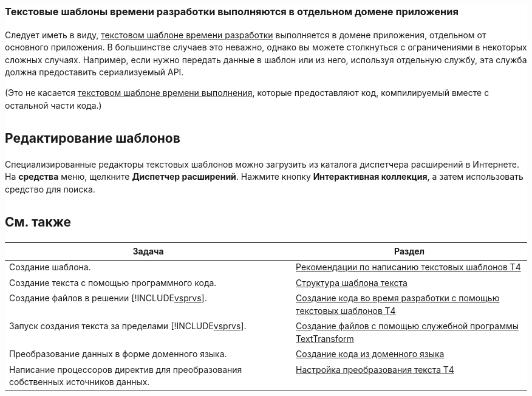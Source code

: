 ### <a name="design-time-text-templates-run-in-a-separate-appdomain"></a>Текстовые шаблоны времени разработки выполняются в отдельном домене приложения  
 Следует иметь в виду, [текстовом шаблоне времени разработки](../modeling/design-time-code-generation-by-using-t4-text-templates.md) выполняется в домене приложения, отдельном от основного приложения. В большинстве случаев это неважно, однако вы можете столкнуться с ограничениями в некоторых сложных случаях. Например, если нужно передать данные в шаблон или из него, используя отдельную службу, эта служба должна предоставить сериализуемый API.  
  
 (Это не касается [текстовом шаблоне времени выполнения](../modeling/run-time-text-generation-with-t4-text-templates.md), которые предоставляют код, компилируемый вместе с остальной части кода.)  
  
## <a name="editing-templates"></a>Редактирование шаблонов  
 Специализированные редакторы текстовых шаблонов можно загрузить из каталога диспетчера расширений в Интернете. На **средства** меню, щелкните **Диспетчер расширений**. Нажмите кнопку **Интерактивная коллекция**, а затем использовать средство для поиска.  
  
## <a name="related-topics"></a>См. также  
  
|Задача|Раздел|  
|----------|-----------|  
|Создание шаблона.|[Рекомендации по написанию текстовых шаблонов T4](../modeling/guidelines-for-writing-t4-text-templates.md)|  
|Создание текста с помощью программного кода.|[Структура шаблона текста](../modeling/writing-a-t4-text-template.md)|  
|Создание файлов в решении [!INCLUDE[vsprvs](../includes/vsprvs-md.md)].|[Создание кода во время разработки с помощью текстовых шаблонов T4](../modeling/design-time-code-generation-by-using-t4-text-templates.md)|  
|Запуск создания текста за пределами [!INCLUDE[vsprvs](../includes/vsprvs-md.md)].|[Создание файлов с помощью служебной программы TextTransform](../modeling/generating-files-with-the-texttransform-utility.md)|  
|Преобразование данных в форме доменного языка.|[Создание кода из доменного языка](../modeling/generating-code-from-a-domain-specific-language.md)|  
|Написание процессоров директив для преобразования собственных источников данных.|[Настройка преобразования текста T4](../modeling/customizing-t4-text-transformation.md)|
